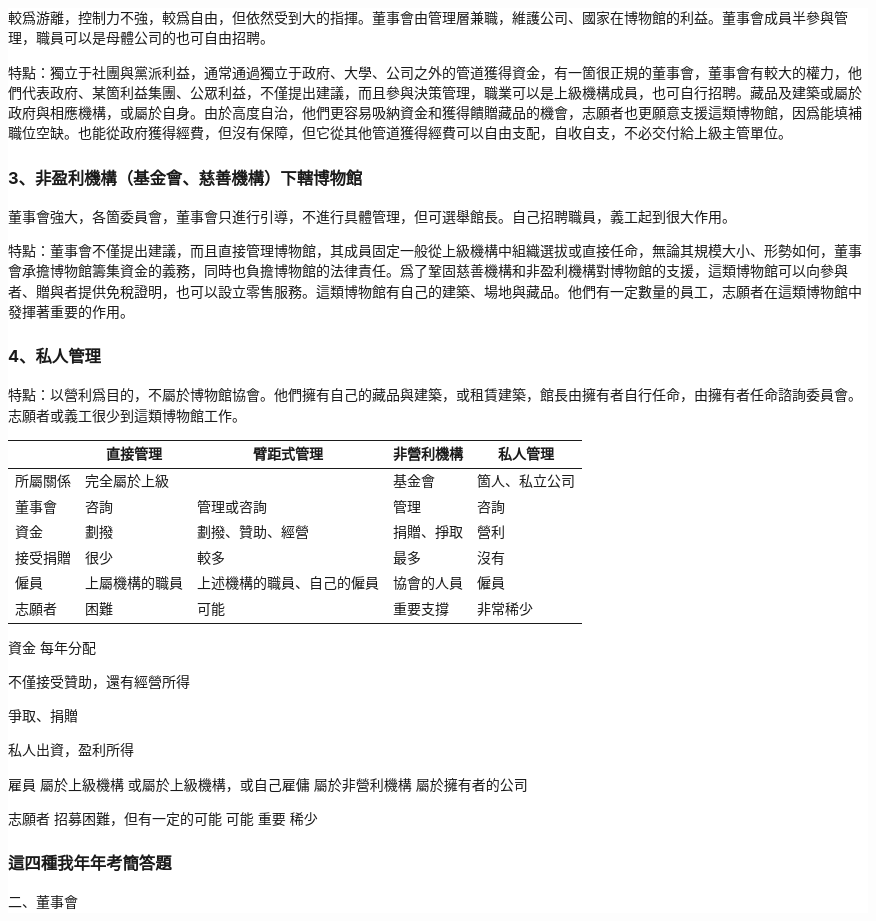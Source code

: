 較爲游離，控制力不強，較爲自由，但依然受到大的指揮。董事會由管理層兼職，維護公司、國家在博物館的利益。董事會成員半參與管理，職員可以是母體公司的也可自由招聘。

特點：獨立于社團與黨派利益，通常通過獨立于政府、大學、公司之外的管道獲得資金，有一箇很正規的董事會，董事會有較大的權力，他們代表政府、某箇利益集團、公眾利益，不僅提出建議，而且參與決策管理，職業可以是上級機構成員，也可自行招聘。藏品及建築或屬於政府與相應機構，或屬於自身。由於高度自治，他們更容易吸納資金和獲得饋贈藏品的機會，志願者也更願意支援這類博物館，因爲能填補職位空缺。也能從政府獲得經費，但沒有保障，但它從其他管道獲得經費可以自由支配，自收自支，不必交付給上級主管單位。

### 3、非盈利機構（基金會、慈善機構）下轄博物館

董事會強大，各箇委員會，董事會只進行引導，不進行具體管理，但可選舉館長。自己招聘職員，義工起到很大作用。

特點：董事會不僅提出建議，而且直接管理博物館，其成員固定一般從上級機構中組織選拔或直接任命，無論其規模大小、形勢如何，董事會承擔博物館籌集資金的義務，同時也負擔博物館的法律責任。爲了鞏固慈善機構和非盈利機構對博物館的支援，這類博物館可以向參與者、贈與者提供免稅證明，也可以設立零售服務。這類博物館有自己的建築、場地與藏品。他們有一定數量的員工，志願者在這類博物館中發揮著重要的作用。

### 4、私人管理

特點：以營利爲目的，不屬於博物館協會。他們擁有自己的藏品與建築，或租賃建築，館長由擁有者自行任命，由擁有者任命諮詢委員會。志願者或義工很少到這類博物館工作。

|          | 直接管理       | 臂距式管理                 | 非營利機構 | 私人管理       |
| -------- | -------------- | -------------------------- | ---------- | -------------- |
| 所屬關係 | 完全屬於上級   |                            | 基金會     | 箇人、私立公司 |
| 董事會   | 咨詢           | 管理或咨詢                 | 管理       | 咨詢           |
| 資金     | 劃撥           | 劃撥、贊助、經營           | 捐贈、掙取 | 營利           |
| 接受捐贈 | 很少           | 較多                       | 最多       | 沒有           |
| 僱員     | 上屬機構的職員 | 上述機構的職員、自己的僱員 | 協會的人員 | 僱員           |
| 志願者   | 困難           | 可能                       | 重要支撐   | 非常稀少       |



資金 每年分配

不僅接受贊助，還有經營所得

爭取、捐贈

私人出資，盈利所得



雇員 屬於上級機構 或屬於上級機構，或自己雇傭 屬於非營利機構 屬於擁有者的公司

志願者 招募困難，但有一定的可能 可能 重要 稀少

### 這四種我年年考簡答題

 二、董事會

